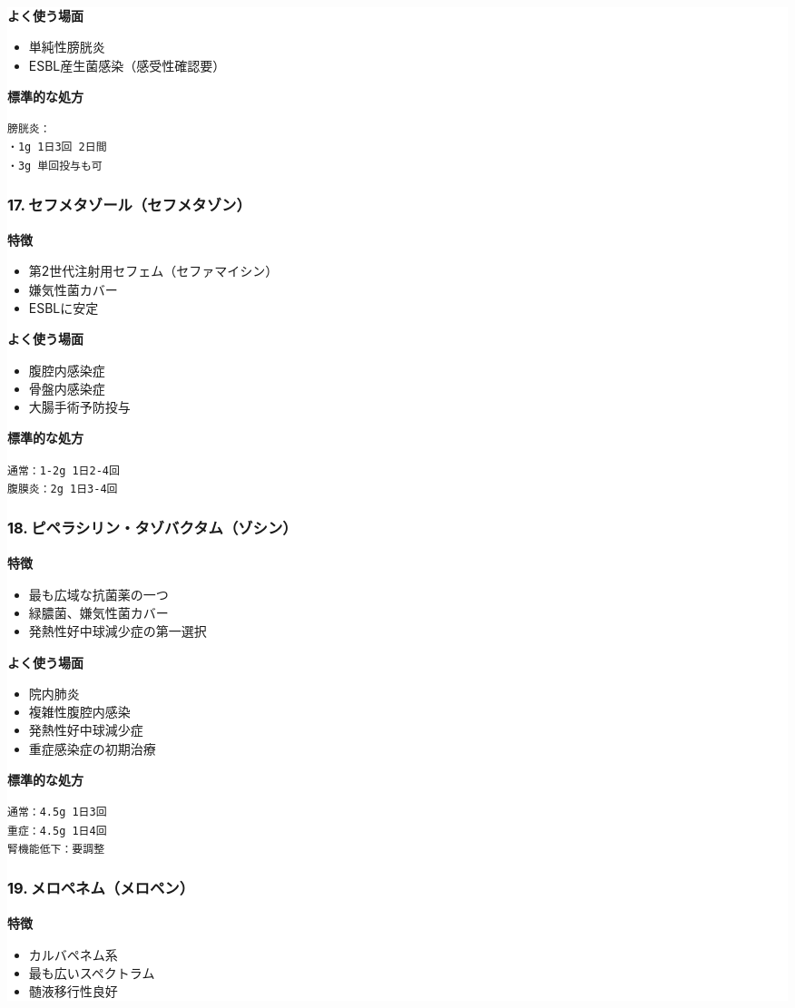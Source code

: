 **よく使う場面**
- 単純性膀胱炎
- ESBL産生菌感染（感受性確認要）

**標準的な処方**
```
膀胱炎：
・1g 1日3回 2日間
・3g 単回投与も可
```

### 17. セフメタゾール（セフメタゾン）

**特徴**
- 第2世代注射用セフェム（セファマイシン）
- 嫌気性菌カバー
- ESBLに安定

**よく使う場面**
- 腹腔内感染症
- 骨盤内感染症
- 大腸手術予防投与

**標準的な処方**
```
通常：1-2g 1日2-4回
腹膜炎：2g 1日3-4回
```

### 18. ピペラシリン・タゾバクタム（ゾシン）

**特徴**
- 最も広域な抗菌薬の一つ
- 緑膿菌、嫌気性菌カバー
- 発熱性好中球減少症の第一選択

**よく使う場面**
- 院内肺炎
- 複雑性腹腔内感染
- 発熱性好中球減少症
- 重症感染症の初期治療

**標準的な処方**
```
通常：4.5g 1日3回
重症：4.5g 1日4回
腎機能低下：要調整
```

### 19. メロペネム（メロペン）

**特徴**
- カルバペネム系
- 最も広いスペクトラム
- 髄液移行性良好
